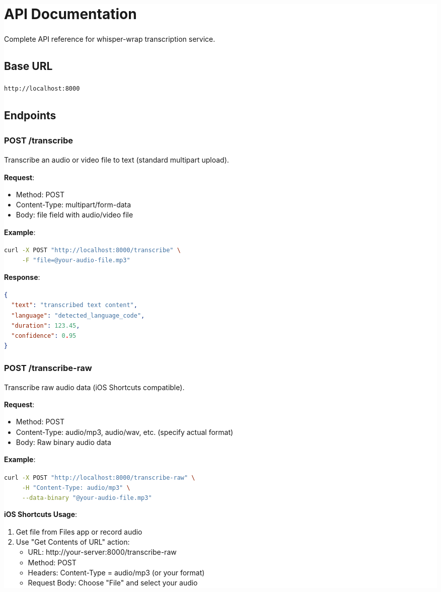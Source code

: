 # API Documentation

Complete API reference for whisper-wrap transcription service.

## Base URL

```
http://localhost:8000
```

## Endpoints

### POST /transcribe

Transcribe an audio or video file to text (standard multipart upload).

**Request**:
- Method: POST
- Content-Type: multipart/form-data
- Body: file field with audio/video file

**Example**:
```bash
curl -X POST "http://localhost:8000/transcribe" \
     -F "file=@your-audio-file.mp3"
```

**Response**:
```json
{
  "text": "transcribed text content",
  "language": "detected_language_code", 
  "duration": 123.45,
  "confidence": 0.95
}
```

### POST /transcribe-raw

Transcribe raw audio data (iOS Shortcuts compatible).

**Request**:
- Method: POST
- Content-Type: audio/mp3, audio/wav, etc. (specify actual format)
- Body: Raw binary audio data

**Example**:
```bash
curl -X POST "http://localhost:8000/transcribe-raw" \
     -H "Content-Type: audio/mp3" \
     --data-binary "@your-audio-file.mp3"
```

**iOS Shortcuts Usage**:
1. Get file from Files app or record audio
2. Use "Get Contents of URL" action:
   - URL: http://your-server:8000/transcribe-raw
   - Method: POST
   - Headers: Content-Type = audio/mp3 (or your format)
   - Request Body: Choose "File" and select your audio
